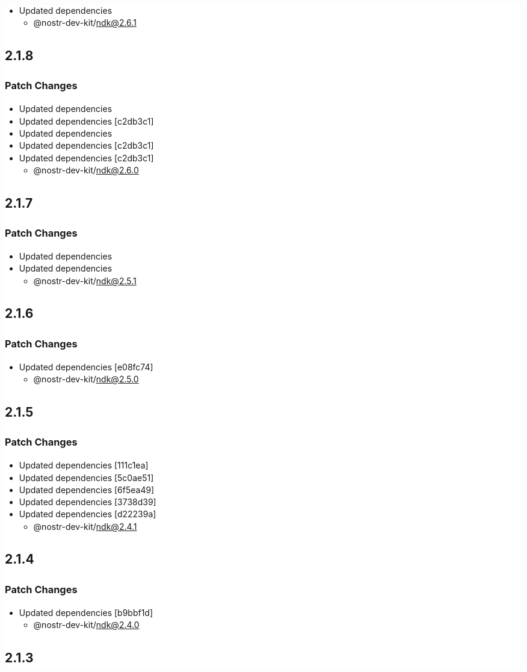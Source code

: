 - Updated dependencies
    - @nostr-dev-kit/ndk@2.6.1

## 2.1.8

### Patch Changes

- Updated dependencies
- Updated dependencies [c2db3c1]
- Updated dependencies
- Updated dependencies [c2db3c1]
- Updated dependencies [c2db3c1]
    - @nostr-dev-kit/ndk@2.6.0

## 2.1.7

### Patch Changes

- Updated dependencies
- Updated dependencies
    - @nostr-dev-kit/ndk@2.5.1

## 2.1.6

### Patch Changes

- Updated dependencies [e08fc74]
    - @nostr-dev-kit/ndk@2.5.0

## 2.1.5

### Patch Changes

- Updated dependencies [111c1ea]
- Updated dependencies [5c0ae51]
- Updated dependencies [6f5ea49]
- Updated dependencies [3738d39]
- Updated dependencies [d22239a]
    - @nostr-dev-kit/ndk@2.4.1

## 2.1.4

### Patch Changes

- Updated dependencies [b9bbf1d]
    - @nostr-dev-kit/ndk@2.4.0

## 2.1.3
